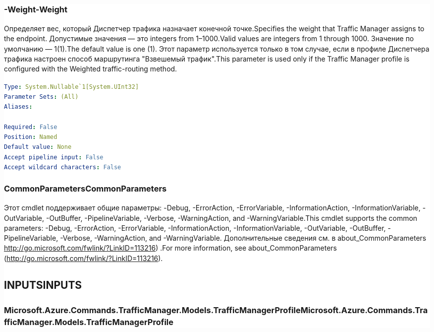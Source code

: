 ### <span data-ttu-id="9c8e0-172">-Weight</span><span class="sxs-lookup"><span data-stu-id="9c8e0-172">-Weight</span></span>
<span data-ttu-id="9c8e0-173">Определяет вес, который Диспетчер трафика назначает конечной точке.</span><span class="sxs-lookup"><span data-stu-id="9c8e0-173">Specifies the weight that Traffic Manager assigns to the endpoint.</span></span>
<span data-ttu-id="9c8e0-174">Допустимые значения — это integers from 1–1000.</span><span class="sxs-lookup"><span data-stu-id="9c8e0-174">Valid values are integers from 1 through 1000.</span></span>
<span data-ttu-id="9c8e0-175">Значение по умолчанию — 1(1).</span><span class="sxs-lookup"><span data-stu-id="9c8e0-175">The default value is one (1).</span></span>
<span data-ttu-id="9c8e0-176">Этот параметр используется только в том случае, если в профиле Диспетчера трафика настроен способ маршрутинга "Взвешемый трафик".</span><span class="sxs-lookup"><span data-stu-id="9c8e0-176">This parameter is used only if the Traffic Manager profile is configured with the Weighted traffic-routing method.</span></span>

```yaml
Type: System.Nullable`1[System.UInt32]
Parameter Sets: (All)
Aliases:

Required: False
Position: Named
Default value: None
Accept pipeline input: False
Accept wildcard characters: False
```

### <span data-ttu-id="9c8e0-177">CommonParameters</span><span class="sxs-lookup"><span data-stu-id="9c8e0-177">CommonParameters</span></span>
<span data-ttu-id="9c8e0-178">Этот cmdlet поддерживает общие параметры: -Debug, -ErrorAction, -ErrorVariable, -InformationAction, -InformationVariable, -OutVariable, -OutBuffer, -PipelineVariable, -Verbose, -WarningAction, and -WarningVariable.</span><span class="sxs-lookup"><span data-stu-id="9c8e0-178">This cmdlet supports the common parameters: -Debug, -ErrorAction, -ErrorVariable, -InformationAction, -InformationVariable, -OutVariable, -OutBuffer, -PipelineVariable, -Verbose, -WarningAction, and -WarningVariable.</span></span> <span data-ttu-id="9c8e0-179">Дополнительные сведения см. в about_CommonParameters http://go.microsoft.com/fwlink/?LinkID=113216) .</span><span class="sxs-lookup"><span data-stu-id="9c8e0-179">For more information, see about_CommonParameters (http://go.microsoft.com/fwlink/?LinkID=113216).</span></span>

## <span data-ttu-id="9c8e0-180">INPUTS</span><span class="sxs-lookup"><span data-stu-id="9c8e0-180">INPUTS</span></span>

### <span data-ttu-id="9c8e0-181">Microsoft.Azure.Commands.TrafficManager.Models.TrafficManagerProfile</span><span class="sxs-lookup"><span data-stu-id="9c8e0-181">Microsoft.Azure.Commands.TrafficManager.Models.TrafficManagerProfile</span></span>
